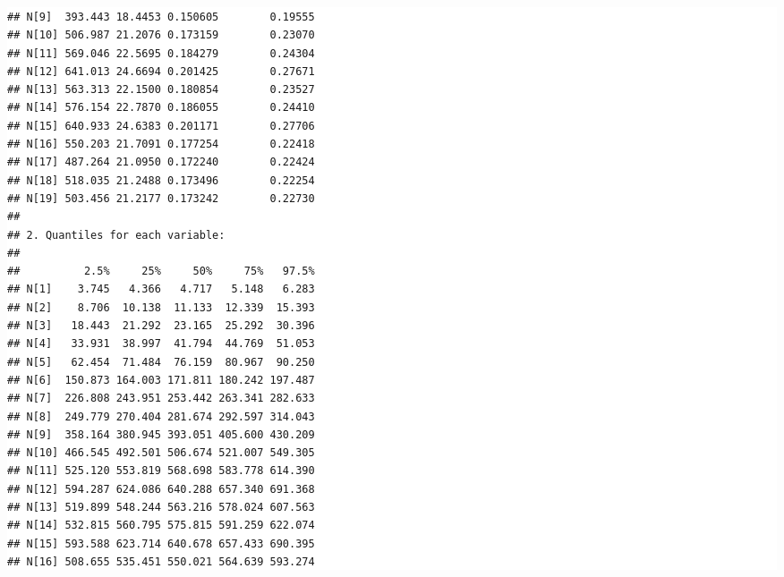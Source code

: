     ## N[9]  393.443 18.4453 0.150605        0.19555
    ## N[10] 506.987 21.2076 0.173159        0.23070
    ## N[11] 569.046 22.5695 0.184279        0.24304
    ## N[12] 641.013 24.6694 0.201425        0.27671
    ## N[13] 563.313 22.1500 0.180854        0.23527
    ## N[14] 576.154 22.7870 0.186055        0.24410
    ## N[15] 640.933 24.6383 0.201171        0.27706
    ## N[16] 550.203 21.7091 0.177254        0.22418
    ## N[17] 487.264 21.0950 0.172240        0.22424
    ## N[18] 518.035 21.2488 0.173496        0.22254
    ## N[19] 503.456 21.2177 0.173242        0.22730
    ## 
    ## 2. Quantiles for each variable:
    ## 
    ##          2.5%     25%     50%     75%   97.5%
    ## N[1]    3.745   4.366   4.717   5.148   6.283
    ## N[2]    8.706  10.138  11.133  12.339  15.393
    ## N[3]   18.443  21.292  23.165  25.292  30.396
    ## N[4]   33.931  38.997  41.794  44.769  51.053
    ## N[5]   62.454  71.484  76.159  80.967  90.250
    ## N[6]  150.873 164.003 171.811 180.242 197.487
    ## N[7]  226.808 243.951 253.442 263.341 282.633
    ## N[8]  249.779 270.404 281.674 292.597 314.043
    ## N[9]  358.164 380.945 393.051 405.600 430.209
    ## N[10] 466.545 492.501 506.674 521.007 549.305
    ## N[11] 525.120 553.819 568.698 583.778 614.390
    ## N[12] 594.287 624.086 640.288 657.340 691.368
    ## N[13] 519.899 548.244 563.216 578.024 607.563
    ## N[14] 532.815 560.795 575.815 591.259 622.074
    ## N[15] 593.588 623.714 640.678 657.433 690.395
    ## N[16] 508.655 535.451 550.021 564.639 593.274